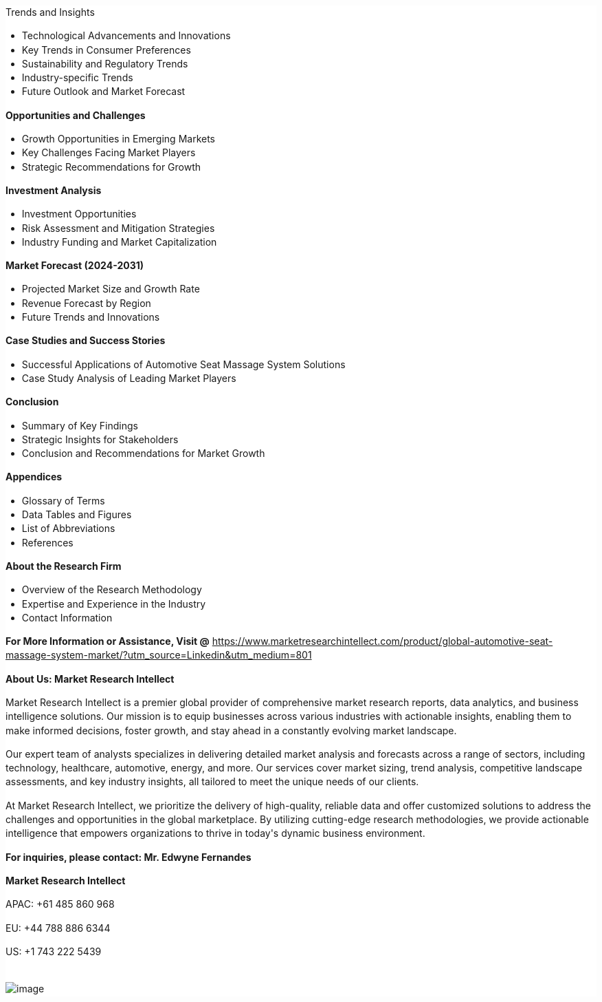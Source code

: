 Trends and Insights</strong></p><ul><li>Technological Advancements and Innovations</li><li>Key Trends in Consumer Preferences</li><li>Sustainability and Regulatory Trends</li><li>Industry-specific Trends</li><li>Future Outlook and Market Forecast</li></ul><p><strong>Opportunities and Challenges</strong></p><ul><li>Growth Opportunities in Emerging Markets</li><li>Key Challenges Facing Market Players</li><li>Strategic Recommendations for Growth</li></ul><p><strong>Investment Analysis</strong></p><ul><li>Investment Opportunities</li><li>Risk Assessment and Mitigation Strategies</li><li>Industry Funding and Market Capitalization</li></ul><p><strong>Market Forecast (2024-2031)</strong></p><ul><li>Projected Market Size and Growth Rate</li><li>Revenue Forecast by Region</li><li>Future Trends and Innovations</li></ul><p><strong>Case Studies and Success Stories</strong></p><ul><li>Successful Applications of Automotive Seat Massage System Solutions</li><li>Case Study Analysis of Leading Market Players</li></ul><p><strong>Conclusion</strong></p><ul><li>Summary of Key Findings</li><li>Strategic Insights for Stakeholders</li><li>Conclusion and Recommendations for Market Growth</li></ul><p><strong>Appendices</strong></p><ul><li>Glossary of Terms</li><li>Data Tables and Figures</li><li>List of Abbreviations</li><li>References</li></ul><p><strong>About the Research Firm</strong></p><ul><li>Overview of the Research Methodology</li><li>Expertise and Experience in the Industry</li><li>Contact Information</li></ul></div><div class="article-main__content" data-test-id="publishing-text-block"><p><span class="font-[700]"><strong>For More Information or Assistance, Visit @</strong>&nbsp;<a href="https://www.marketresearchintellect.com/product/global-automotive-seat-massage-system-market/?utm_source=Linkedin&utm_medium=801">https://www.marketresearchintellect.com/product/global-automotive-seat-massage-system-market/?utm_source=Linkedin&utm_medium=801</a></span></p><p><strong>About Us: Market Research Intellect</strong></p><p>Market Research Intellect is a premier global provider of comprehensive market research reports, data analytics, and business intelligence solutions. Our mission is to equip businesses across various industries with actionable insights, enabling them to make informed decisions, foster growth, and stay ahead in a constantly evolving market landscape.</p><p>Our expert team of analysts specializes in delivering detailed market analysis and forecasts across a range of sectors, including technology, healthcare, automotive, energy, and more. Our services cover market sizing, trend analysis, competitive landscape assessments, and key industry insights, all tailored to meet the unique needs of our clients.</p><p>At Market Research Intellect, we prioritize the delivery of high-quality, reliable data and offer customized solutions to address the challenges and opportunities in the global marketplace. By utilizing cutting-edge research methodologies, we provide actionable intelligence that empowers organizations to thrive in today's dynamic business environment.</p><p><strong>For inquiries, please contact: Mr. Edwyne Fernandes</strong></p><p><strong>Market Research Intellect</strong></p><p>APAC: +61 485 860 968</p><p>EU: +44 788 886 6344</p><p>US: +1 743 222 5439</p></div><div class="article-main__content" data-test-id="publishing-text-block">&nbsp;</div>
![image](https://github.com/user-attachments/assets/4ade5974-19e2-42f3-981f-37d8dc0a5d00)

